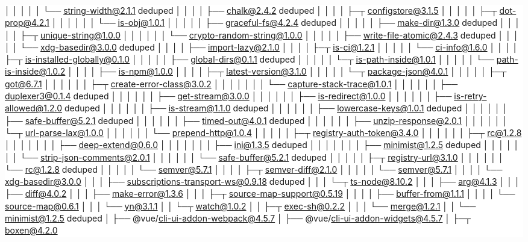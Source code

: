 │ │ │ │   │   └── string-width@2.1.1 deduped
│ │ │ │   ├── chalk@2.4.2 deduped
│ │ │ │   ├─┬ configstore@3.1.5
│ │ │ │   │ ├─┬ dot-prop@4.2.1
│ │ │ │   │ │ └── is-obj@1.0.1
│ │ │ │   │ ├── graceful-fs@4.2.4 deduped
│ │ │ │   │ ├── make-dir@1.3.0 deduped
│ │ │ │   │ ├─┬ unique-string@1.0.0
│ │ │ │   │ │ └── crypto-random-string@1.0.0
│ │ │ │   │ ├── write-file-atomic@2.4.3 deduped
│ │ │ │   │ └── xdg-basedir@3.0.0 deduped
│ │ │ │   ├── import-lazy@2.1.0
│ │ │ │   ├─┬ is-ci@1.2.1
│ │ │ │   │ └── ci-info@1.6.0
│ │ │ │   ├─┬ is-installed-globally@0.1.0
│ │ │ │   │ ├── global-dirs@0.1.1 deduped
│ │ │ │   │ └─┬ is-path-inside@1.0.1
│ │ │ │   │   └── path-is-inside@1.0.2
│ │ │ │   ├── is-npm@1.0.0
│ │ │ │   ├─┬ latest-version@3.1.0
│ │ │ │   │ └─┬ package-json@4.0.1
│ │ │ │   │   ├─┬ got@6.7.1
│ │ │ │   │   │ ├─┬ create-error-class@3.0.2
│ │ │ │   │   │ │ └── capture-stack-trace@1.0.1
│ │ │ │   │   │ ├── duplexer3@0.1.4 deduped
│ │ │ │   │   │ ├── get-stream@3.0.0
│ │ │ │   │   │ ├── is-redirect@1.0.0
│ │ │ │   │   │ ├── is-retry-allowed@1.2.0 deduped
│ │ │ │   │   │ ├── is-stream@1.1.0 deduped
│ │ │ │   │   │ ├── lowercase-keys@1.0.1 deduped
│ │ │ │   │   │ ├── safe-buffer@5.2.1 deduped
│ │ │ │   │   │ ├── timed-out@4.0.1 deduped
│ │ │ │   │   │ ├── unzip-response@2.0.1
│ │ │ │   │   │ └─┬ url-parse-lax@1.0.0
│ │ │ │   │   │   └── prepend-http@1.0.4
│ │ │ │   │   ├─┬ registry-auth-token@3.4.0
│ │ │ │   │   │ ├─┬ rc@1.2.8
│ │ │ │   │   │ │ ├── deep-extend@0.6.0
│ │ │ │   │   │ │ ├── ini@1.3.5 deduped
│ │ │ │   │   │ │ ├── minimist@1.2.5 deduped
│ │ │ │   │   │ │ └── strip-json-comments@2.0.1
│ │ │ │   │   │ └── safe-buffer@5.2.1 deduped
│ │ │ │   │   ├─┬ registry-url@3.1.0
│ │ │ │   │   │ └── rc@1.2.8 deduped
│ │ │ │   │   └── semver@5.7.1
│ │ │ │   ├─┬ semver-diff@2.1.0
│ │ │ │   │ └── semver@5.7.1
│ │ │ │   └── xdg-basedir@3.0.0
│ │ │ ├── subscriptions-transport-ws@0.9.18 deduped
│ │ │ └─┬ ts-node@8.10.2
│ │ │   ├── arg@4.1.3
│ │ │   ├── diff@4.0.2
│ │ │   ├── make-error@1.3.6
│ │ │   ├─┬ source-map-support@0.5.19
│ │ │   │ ├── buffer-from@1.1.1
│ │ │   │ └── source-map@0.6.1
│ │ │   └── yn@3.1.1
│ │ └─┬ watch@1.0.2
│ │   ├─┬ exec-sh@0.2.2
│ │   │ └── merge@1.2.1
│ │   └── minimist@1.2.5 deduped
│ ├── @vue/cli-ui-addon-webpack@4.5.7
│ ├── @vue/cli-ui-addon-widgets@4.5.7
│ ├─┬ boxen@4.2.0